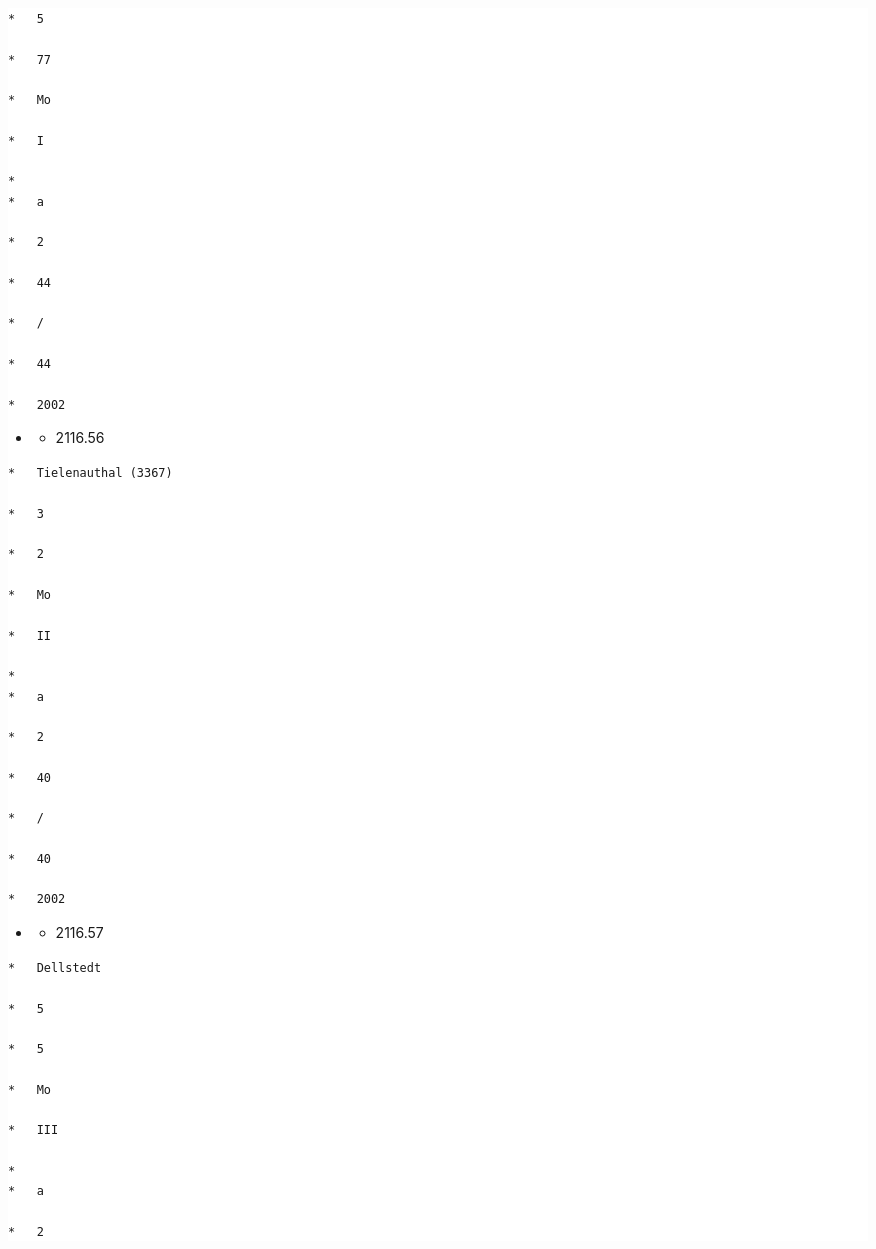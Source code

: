     *   5

    *   77

    *   Mo

    *   I

    *
    *   a

    *   2

    *   44

    *   /

    *   44

    *   2002


*    *   2116.56

    *   Tielenauthal (3367)

    *   3

    *   2

    *   Mo

    *   II

    *
    *   a

    *   2

    *   40

    *   /

    *   40

    *   2002


*    *   2116.57

    *   Dellstedt

    *   5

    *   5

    *   Mo

    *   III

    *
    *   a

    *   2
